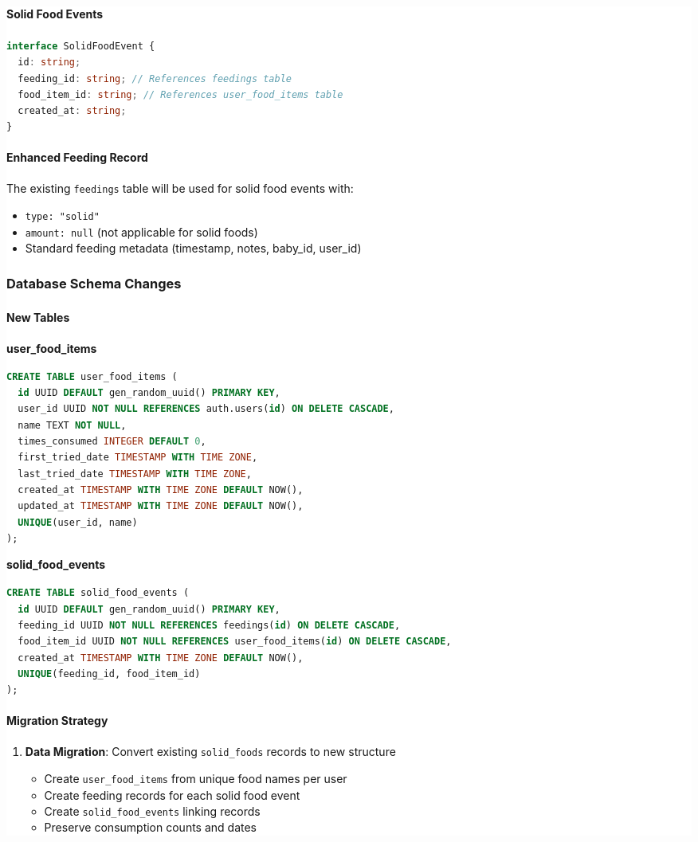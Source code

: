 #### Solid Food Events

```typescript
interface SolidFoodEvent {
  id: string;
  feeding_id: string; // References feedings table
  food_item_id: string; // References user_food_items table
  created_at: string;
}
```

#### Enhanced Feeding Record

The existing `feedings` table will be used for solid food events with:

- `type: "solid"`
- `amount: null` (not applicable for solid foods)
- Standard feeding metadata (timestamp, notes, baby_id, user_id)

### Database Schema Changes

#### New Tables

**user_food_items**

```sql
CREATE TABLE user_food_items (
  id UUID DEFAULT gen_random_uuid() PRIMARY KEY,
  user_id UUID NOT NULL REFERENCES auth.users(id) ON DELETE CASCADE,
  name TEXT NOT NULL,
  times_consumed INTEGER DEFAULT 0,
  first_tried_date TIMESTAMP WITH TIME ZONE,
  last_tried_date TIMESTAMP WITH TIME ZONE,
  created_at TIMESTAMP WITH TIME ZONE DEFAULT NOW(),
  updated_at TIMESTAMP WITH TIME ZONE DEFAULT NOW(),
  UNIQUE(user_id, name)
);
```

**solid_food_events**

```sql
CREATE TABLE solid_food_events (
  id UUID DEFAULT gen_random_uuid() PRIMARY KEY,
  feeding_id UUID NOT NULL REFERENCES feedings(id) ON DELETE CASCADE,
  food_item_id UUID NOT NULL REFERENCES user_food_items(id) ON DELETE CASCADE,
  created_at TIMESTAMP WITH TIME ZONE DEFAULT NOW(),
  UNIQUE(feeding_id, food_item_id)
);
```

#### Migration Strategy

1. **Data Migration**: Convert existing `solid_foods` records to new structure

   - Create `user_food_items` from unique food names per user
   - Create feeding records for each solid food event
   - Create `solid_food_events` linking records
   - Preserve consumption counts and dates

